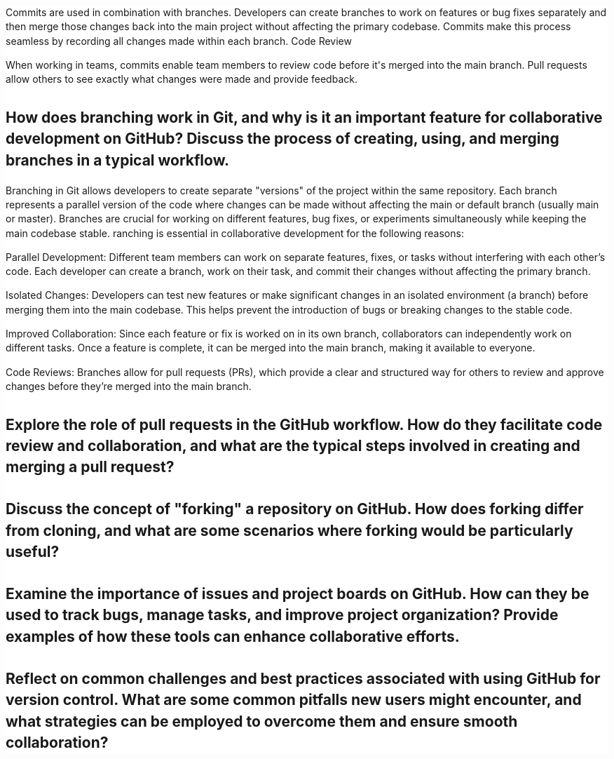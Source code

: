 Commits are used in combination with branches. Developers can create branches to work on features or bug fixes separately and then merge those changes back into the main project without affecting the primary codebase. Commits make this process seamless by recording all changes made within each branch.
Code Review

When working in teams, commits enable team members to review code before it's merged into the main branch. Pull requests allow others to see exactly what changes were made and provide feedback.

## How does branching work in Git, and why is it an important feature for collaborative development on GitHub? Discuss the process of creating, using, and merging branches in a typical workflow.
Branching in Git allows developers to create separate "versions" of the project within the same repository. Each branch represents a parallel version of the code where changes can be made without affecting the main or default branch (usually main or master). Branches are crucial for working on different features, bug fixes, or experiments simultaneously while keeping the main codebase stable.
ranching is essential in collaborative development for the following reasons:

Parallel Development: Different team members can work on separate features, fixes, or tasks without interfering with each other’s code. Each developer can create a branch, work on their task, and commit their changes without affecting the primary branch.

Isolated Changes: Developers can test new features or make significant changes in an isolated environment (a branch) before merging them into the main codebase. This helps prevent the introduction of bugs or breaking changes to the stable code.

Improved Collaboration: Since each feature or fix is worked on in its own branch, collaborators can independently work on different tasks. Once a feature is complete, it can be merged into the main branch, making it available to everyone.

Code Reviews: Branches allow for pull requests (PRs), which provide a clear and structured way for others to review and approve changes before they’re merged into the main branch.




## Explore the role of pull requests in the GitHub workflow. How do they facilitate code review and collaboration, and what are the typical steps involved in creating and merging a pull request?

## Discuss the concept of "forking" a repository on GitHub. How does forking differ from cloning, and what are some scenarios where forking would be particularly useful?

## Examine the importance of issues and project boards on GitHub. How can they be used to track bugs, manage tasks, and improve project organization? Provide examples of how these tools can enhance collaborative efforts.

## Reflect on common challenges and best practices associated with using GitHub for version control. What are some common pitfalls new users might encounter, and what strategies can be employed to overcome them and ensure smooth collaboration?
